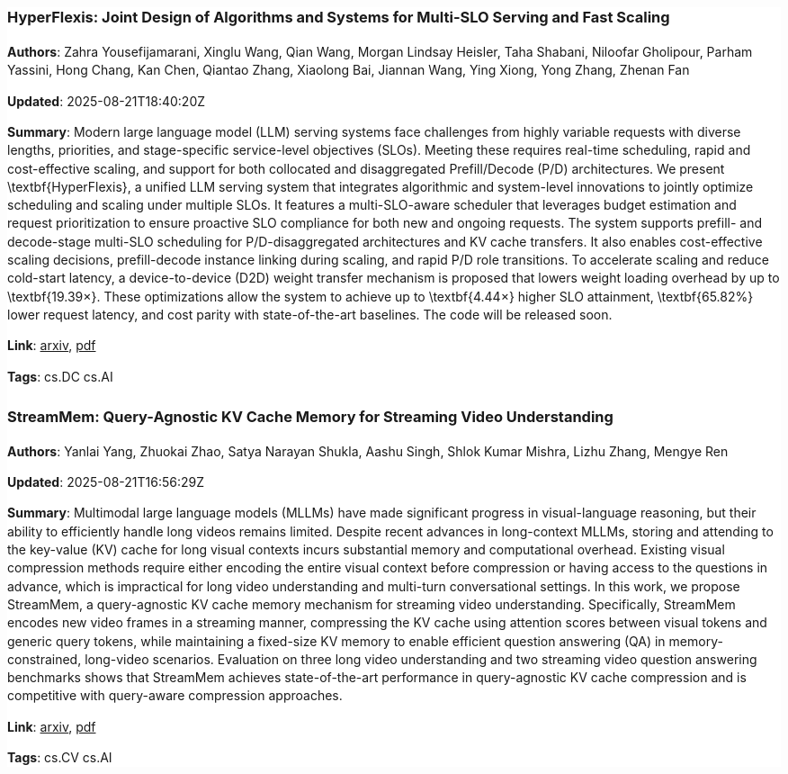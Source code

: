 
### HyperFlexis: Joint Design of Algorithms and Systems for Multi-SLO   Serving and Fast Scaling
**Authors**: Zahra Yousefijamarani, Xinglu Wang, Qian Wang, Morgan Lindsay Heisler, Taha Shabani, Niloofar Gholipour, Parham Yassini, Hong Chang, Kan Chen, Qiantao Zhang, Xiaolong Bai, Jiannan Wang, Ying Xiong, Yong Zhang, Zhenan Fan

**Updated**: 2025-08-21T18:40:20Z

**Summary**: Modern large language model (LLM) serving systems face challenges from highly variable requests with diverse lengths, priorities, and stage-specific service-level objectives (SLOs). Meeting these requires real-time scheduling, rapid and cost-effective scaling, and support for both collocated and disaggregated Prefill/Decode (P/D) architectures.   We present \textbf{HyperFlexis}, a unified LLM serving system that integrates algorithmic and system-level innovations to jointly optimize scheduling and scaling under multiple SLOs. It features a multi-SLO-aware scheduler that leverages budget estimation and request prioritization to ensure proactive SLO compliance for both new and ongoing requests. The system supports prefill- and decode-stage multi-SLO scheduling for P/D-disaggregated architectures and KV cache transfers. It also enables cost-effective scaling decisions, prefill-decode instance linking during scaling, and rapid P/D role transitions. To accelerate scaling and reduce cold-start latency, a device-to-device (D2D) weight transfer mechanism is proposed that lowers weight loading overhead by up to \textbf{19.39$\times$}. These optimizations allow the system to achieve up to \textbf{4.44$\times$} higher SLO attainment, \textbf{65.82\%} lower request latency, and cost parity with state-of-the-art baselines. The code will be released soon.

**Link**: [arxiv](http://arxiv.org/abs/2508.15919v1),  [pdf](http://arxiv.org/pdf/2508.15919v1)

**Tags**: cs.DC cs.AI 



### StreamMem: Query-Agnostic KV Cache Memory for Streaming Video   Understanding
**Authors**: Yanlai Yang, Zhuokai Zhao, Satya Narayan Shukla, Aashu Singh, Shlok Kumar Mishra, Lizhu Zhang, Mengye Ren

**Updated**: 2025-08-21T16:56:29Z

**Summary**: Multimodal large language models (MLLMs) have made significant progress in visual-language reasoning, but their ability to efficiently handle long videos remains limited. Despite recent advances in long-context MLLMs, storing and attending to the key-value (KV) cache for long visual contexts incurs substantial memory and computational overhead. Existing visual compression methods require either encoding the entire visual context before compression or having access to the questions in advance, which is impractical for long video understanding and multi-turn conversational settings. In this work, we propose StreamMem, a query-agnostic KV cache memory mechanism for streaming video understanding. Specifically, StreamMem encodes new video frames in a streaming manner, compressing the KV cache using attention scores between visual tokens and generic query tokens, while maintaining a fixed-size KV memory to enable efficient question answering (QA) in memory-constrained, long-video scenarios. Evaluation on three long video understanding and two streaming video question answering benchmarks shows that StreamMem achieves state-of-the-art performance in query-agnostic KV cache compression and is competitive with query-aware compression approaches.

**Link**: [arxiv](http://arxiv.org/abs/2508.15717v1),  [pdf](http://arxiv.org/pdf/2508.15717v1)

**Tags**: cs.CV cs.AI 

